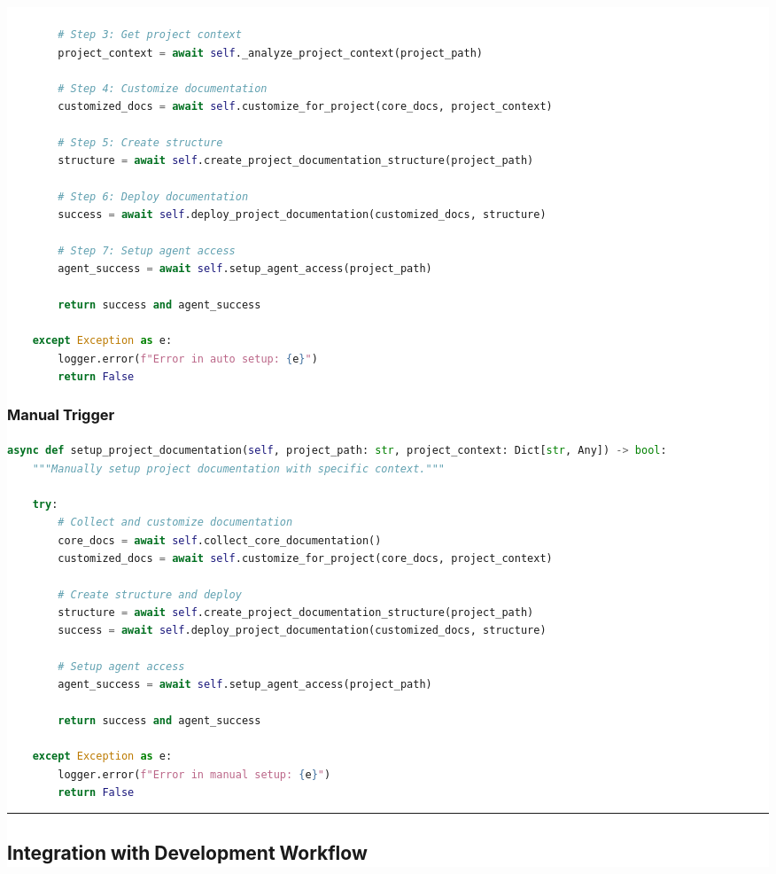 ```python
        
        # Step 3: Get project context
        project_context = await self._analyze_project_context(project_path)
        
        # Step 4: Customize documentation
        customized_docs = await self.customize_for_project(core_docs, project_context)
        
        # Step 5: Create structure
        structure = await self.create_project_documentation_structure(project_path)
        
        # Step 6: Deploy documentation
        success = await self.deploy_project_documentation(customized_docs, structure)
        
        # Step 7: Setup agent access
        agent_success = await self.setup_agent_access(project_path)
        
        return success and agent_success
        
    except Exception as e:
        logger.error(f"Error in auto setup: {e}")
        return False
```

### **Manual Trigger**
```python
async def setup_project_documentation(self, project_path: str, project_context: Dict[str, Any]) -> bool:
    """Manually setup project documentation with specific context."""
    
    try:
        # Collect and customize documentation
        core_docs = await self.collect_core_documentation()
        customized_docs = await self.customize_for_project(core_docs, project_context)
        
        # Create structure and deploy
        structure = await self.create_project_documentation_structure(project_path)
        success = await self.deploy_project_documentation(customized_docs, structure)
        
        # Setup agent access
        agent_success = await self.setup_agent_access(project_path)
        
        return success and agent_success
        
    except Exception as e:
        logger.error(f"Error in manual setup: {e}")
        return False
```

---

## Integration with Development Workflow
